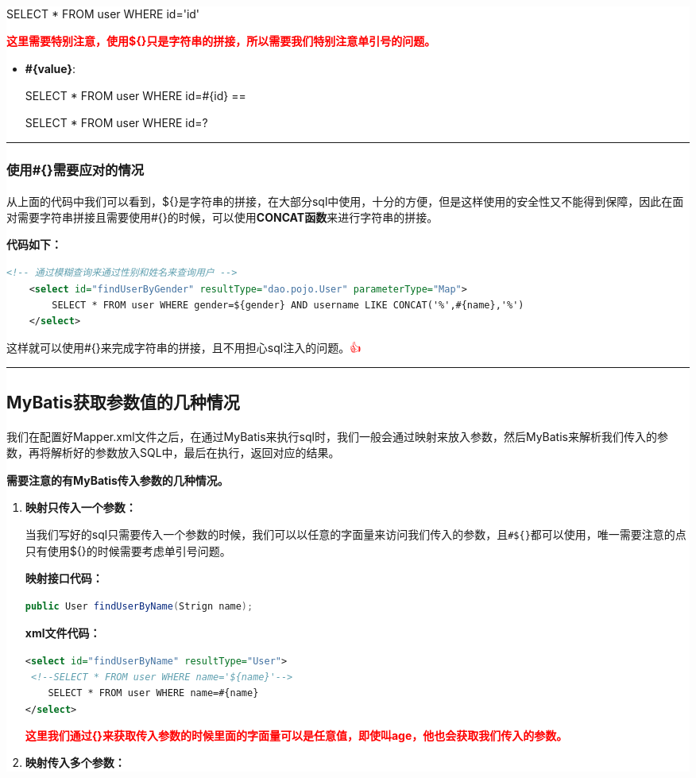   SELECT * FROM user WHERE id='id'

  <font color="#F00">**这里需要特别注意，使用${}只是字符串的拼接，所以需要我们特别注意单引号的问题。**</font>

- **#{value}**:

  SELECT * FROM user WHERE id=#{id} == 
  
  SELECT * FROM user WHERE id=?

****

### 使用#{}需要应对的情况

从上面的代码中我们可以看到，${}是字符串的拼接，在大部分sql中使用，十分的方便，但是这样使用的安全性又不能得到保障，因此在面对需要字符串拼接且需要使用#{}的时候，可以使用**CONCAT函数**来进行字符串的拼接。

**代码如下：**

```xml
<!-- 通过模糊查询来通过性别和姓名来查询用户 -->
	<select id="findUserByGender" resultType="dao.pojo.User" parameterType="Map">
		SELECT * FROM user WHERE gender=${gender} AND username LIKE CONCAT('%',#{name},'%')
	</select>
```

这样就可以使用#{}来完成字符串的拼接，且不用担心sql注入的问题。<font color="#F00">👍</font>

****

## MyBatis获取参数值的几种情况

我们在配置好Mapper.xml文件之后，在通过MyBatis来执行sql时，我们一般会通过映射来放入参数，然后MyBatis来解析我们传入的参数，再将解析好的参数放入SQL中，最后在执行，返回对应的结果。

**需要注意的有MyBatis传入参数的几种情况。**

1. **映射只传入一个参数：**

   当我们写好的sql只需要传入一个参数的时候，我们可以以任意的字面量来访问我们传入的参数，且`#${}`都可以使用，唯一需要注意的点只有使用${}的时候需要考虑单引号问题。

   **映射接口代码：**

   ```java
   public User findUserByName(Strign name);
   ```

   **xml文件代码：**

   ```xml
   <select id="findUserByName" resultType="User">
   	<!--SELECT * FROM user WHERE name='${name}'-->
       SELECT * FROM user WHERE name=#{name}
   </select>
   ```

   <font color="#F00">**这里我们通过{}来获取传入参数的时候里面的字面量可以是任意值，即使叫age，他也会获取我们传入的参数。**</font>

2. **映射传入多个参数：**
